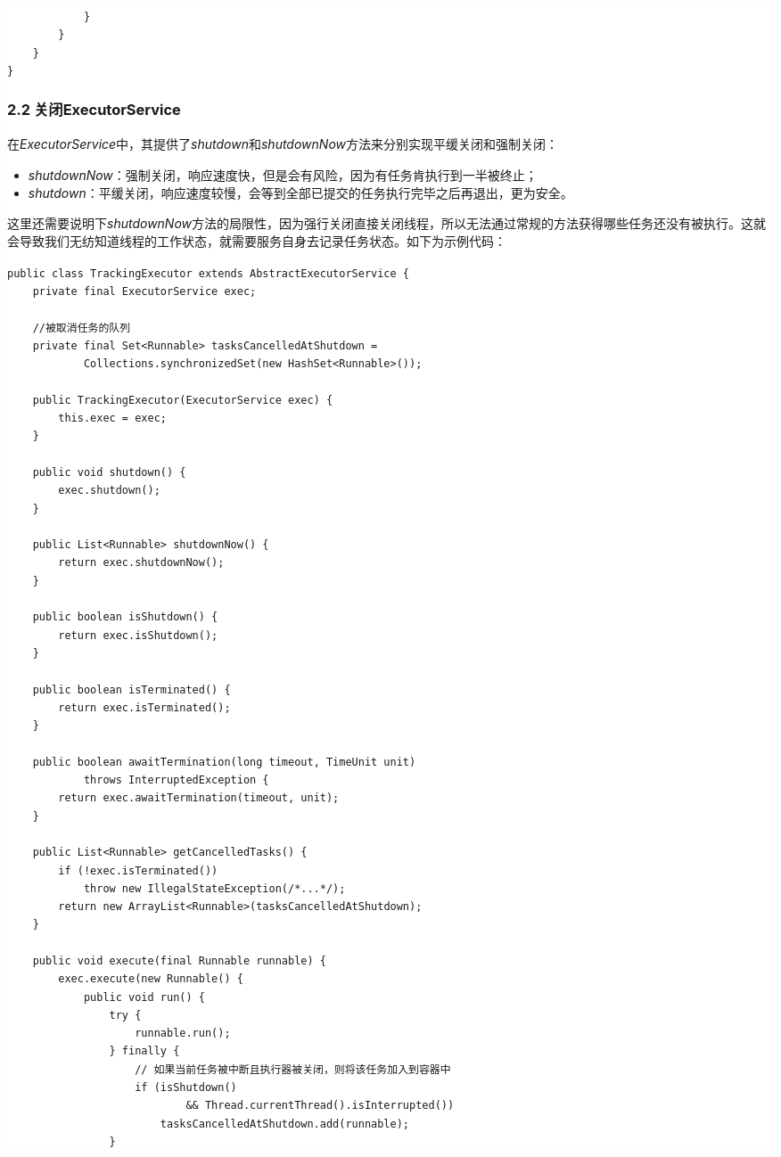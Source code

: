 ```
            }
        }
    }
}
```

### 2.2 关闭ExecutorService
在*ExecutorService*中，其提供了*shutdown*和*shutdownNow*方法来分别实现平缓关闭和强制关闭：
- *shutdownNow*：强制关闭，响应速度快，但是会有风险，因为有任务肯执行到一半被终止；
- *shutdown*：平缓关闭，响应速度较慢，会等到全部已提交的任务执行完毕之后再退出，更为安全。

这里还需要说明下*shutdownNow*方法的局限性，因为强行关闭直接关闭线程，所以无法通过常规的方法获得哪些任务还没有被执行。这就会导致我们无纺知道线程的工作状态，就需要服务自身去记录任务状态。如下为示例代码：
```
public class TrackingExecutor extends AbstractExecutorService {
    private final ExecutorService exec;

    //被取消任务的队列
    private final Set<Runnable> tasksCancelledAtShutdown =
            Collections.synchronizedSet(new HashSet<Runnable>());

    public TrackingExecutor(ExecutorService exec) {
        this.exec = exec;
    }

    public void shutdown() {
        exec.shutdown();
    }

    public List<Runnable> shutdownNow() {
        return exec.shutdownNow();
    }

    public boolean isShutdown() {
        return exec.isShutdown();
    }

    public boolean isTerminated() {
        return exec.isTerminated();
    }

    public boolean awaitTermination(long timeout, TimeUnit unit)
            throws InterruptedException {
        return exec.awaitTermination(timeout, unit);
    }

    public List<Runnable> getCancelledTasks() {
        if (!exec.isTerminated())
            throw new IllegalStateException(/*...*/);
        return new ArrayList<Runnable>(tasksCancelledAtShutdown);
    }

    public void execute(final Runnable runnable) {
        exec.execute(new Runnable() {
            public void run() {
                try {
                    runnable.run();
                } finally {
                    // 如果当前任务被中断且执行器被关闭，则将该任务加入到容器中
                    if (isShutdown()
                            && Thread.currentThread().isInterrupted())
                        tasksCancelledAtShutdown.add(runnable);
                }
```